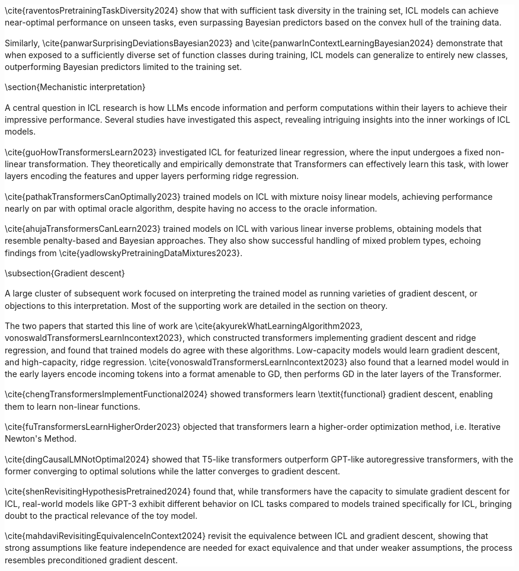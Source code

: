 \cite{raventosPretrainingTaskDiversity2024} show that with sufficient task diversity in the training set, ICL models can achieve near-optimal performance on unseen tasks, even surpassing Bayesian predictors based on the convex hull of the training data.

Similarly, \cite{panwarSurprisingDeviationsBayesian2023} and \cite{panwarInContextLearningBayesian2024} demonstrate that when exposed to a sufficiently diverse set of function classes during training, ICL models can generalize to entirely new classes, outperforming Bayesian predictors limited to the training set.

\section{Mechanistic interpretation}

A central question in ICL research is how LLMs encode information and perform computations within their layers to achieve their impressive performance. Several studies have investigated this aspect, revealing intriguing insights into the inner workings of ICL models.


\cite{guoHowTransformersLearn2023} investigated ICL for featurized linear regression, where the input undergoes a fixed non-linear transformation. They theoretically and empirically demonstrate that Transformers can effectively learn this task, with lower layers encoding the features and upper layers performing ridge regression.

\cite{pathakTransformersCanOptimally2023} trained models on ICL with mixture noisy linear models, achieving performance nearly on par with optimal oracle algorithm, despite having no access to the oracle information.

\cite{ahujaTransformersCanLearn2023} trained models on ICL with various linear inverse problems, obtaining models that resemble penalty-based and Bayesian approaches. They also show successful handling of mixed problem types, echoing findings from \cite{yadlowskyPretrainingDataMixtures2023}.

\subsection{Gradient descent}

A large cluster of subsequent work focused on interpreting the trained model as running varieties of gradient descent, or objections to this interpretation. Most of the supporting work are detailed in the section on theory.

The two papers that started this line of work are \cite{akyurekWhatLearningAlgorithm2023, vonoswaldTransformersLearnIncontext2023}, which constructed transformers implementing gradient descent and ridge regression, and found that trained models do agree with these algorithms. Low-capacity models would learn gradient descent, and high-capacity, ridge regression. \cite{vonoswaldTransformersLearnIncontext2023} also found that a learned model would in the early layers encode incoming tokens into a format amenable to GD, then performs GD in the later layers of the Transformer.

\cite{chengTransformersImplementFunctional2024} showed transformers learn \textit{functional} gradient descent, enabling them to learn non-linear functions.

\cite{fuTransformersLearnHigherOrder2023} objected that transformers learn a higher-order optimization method, i.e. Iterative Newton's Method.

\cite{dingCausalLMNotOptimal2024} showed that T5-like transformers outperform GPT-like autoregressive transformers, with the former converging to optimal solutions while the latter converges to gradient descent.

\cite{shenRevisitingHypothesisPretrained2024} found that, while transformers have the capacity to simulate gradient descent for ICL, real-world models like GPT-3 exhibit different behavior on ICL tasks compared to models trained specifically for ICL, bringing doubt to the practical relevance of the toy model.

\cite{mahdaviRevisitingEquivalenceInContext2024} revisit the equivalence between ICL and gradient descent, showing that strong assumptions like feature independence are needed for exact equivalence and that under weaker assumptions, the process resembles preconditioned gradient descent.
